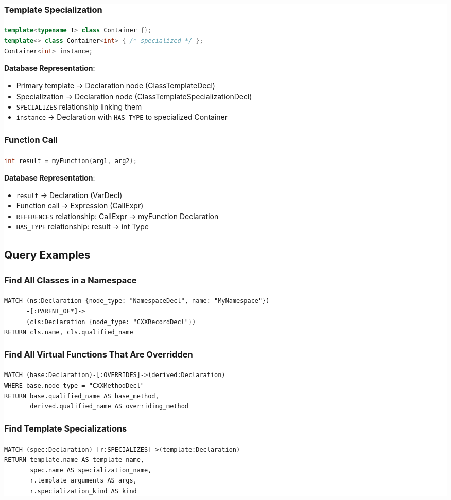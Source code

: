 ### Template Specialization
```cpp
template<typename T> class Container {};
template<> class Container<int> { /* specialized */ };
Container<int> instance;
```

**Database Representation**:
- Primary template → Declaration node (ClassTemplateDecl)
- Specialization → Declaration node (ClassTemplateSpecializationDecl)
- `SPECIALIZES` relationship linking them
- `instance` → Declaration with `HAS_TYPE` to specialized Container<int>

### Function Call
```cpp
int result = myFunction(arg1, arg2);
```

**Database Representation**:
- `result` → Declaration (VarDecl)
- Function call → Expression (CallExpr)
- `REFERENCES` relationship: CallExpr → myFunction Declaration
- `HAS_TYPE` relationship: result → int Type

## Query Examples

### Find All Classes in a Namespace
```cypher
MATCH (ns:Declaration {node_type: "NamespaceDecl", name: "MyNamespace"})
      -[:PARENT_OF*]->
      (cls:Declaration {node_type: "CXXRecordDecl"})
RETURN cls.name, cls.qualified_name
```

### Find All Virtual Functions That Are Overridden
```cypher
MATCH (base:Declaration)-[:OVERRIDES]->(derived:Declaration)
WHERE base.node_type = "CXXMethodDecl"
RETURN base.qualified_name AS base_method, 
       derived.qualified_name AS overriding_method
```

### Find Template Specializations
```cypher
MATCH (spec:Declaration)-[r:SPECIALIZES]->(template:Declaration)
RETURN template.name AS template_name,
       spec.name AS specialization_name,
       r.template_arguments AS args,
       r.specialization_kind AS kind
```


